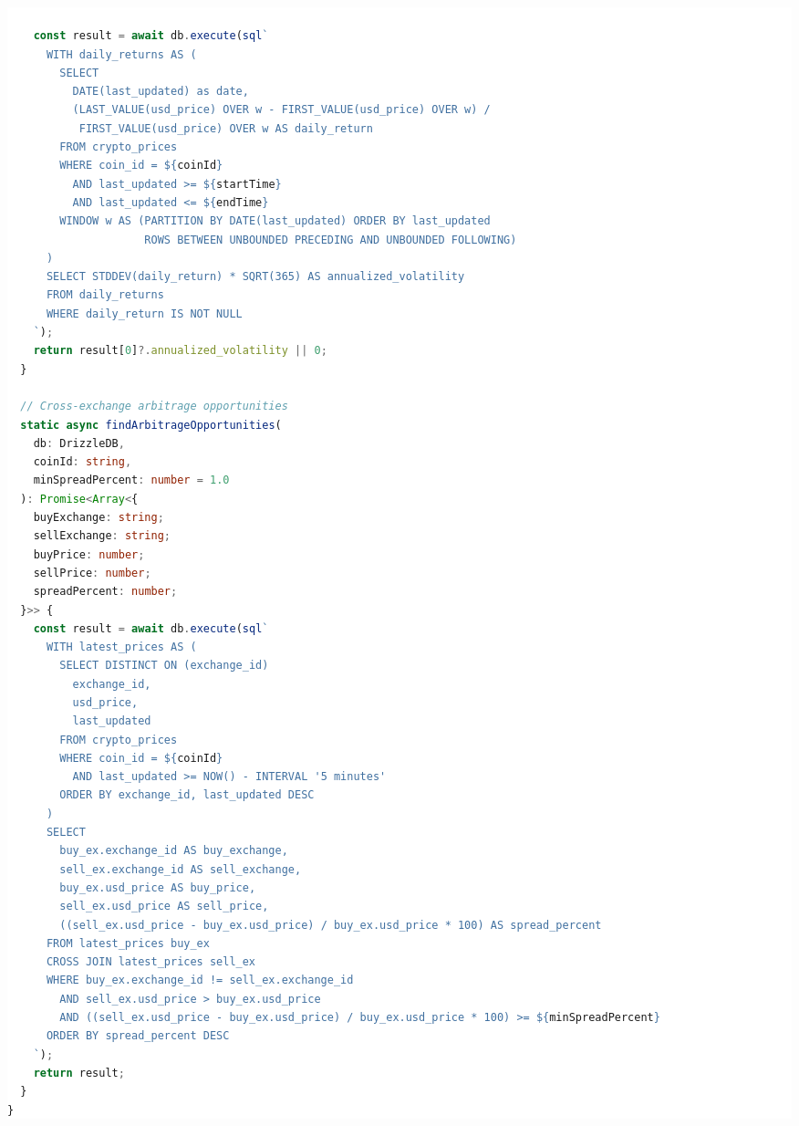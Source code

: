 ```typescript
    
    const result = await db.execute(sql`
      WITH daily_returns AS (
        SELECT 
          DATE(last_updated) as date,
          (LAST_VALUE(usd_price) OVER w - FIRST_VALUE(usd_price) OVER w) / 
           FIRST_VALUE(usd_price) OVER w AS daily_return
        FROM crypto_prices
        WHERE coin_id = ${coinId}
          AND last_updated >= ${startTime}
          AND last_updated <= ${endTime}
        WINDOW w AS (PARTITION BY DATE(last_updated) ORDER BY last_updated 
                     ROWS BETWEEN UNBOUNDED PRECEDING AND UNBOUNDED FOLLOWING)
      )
      SELECT STDDEV(daily_return) * SQRT(365) AS annualized_volatility
      FROM daily_returns
      WHERE daily_return IS NOT NULL
    `);
    return result[0]?.annualized_volatility || 0;
  }
  
  // Cross-exchange arbitrage opportunities
  static async findArbitrageOpportunities(
    db: DrizzleDB,
    coinId: string,
    minSpreadPercent: number = 1.0
  ): Promise<Array<{
    buyExchange: string;
    sellExchange: string;
    buyPrice: number;
    sellPrice: number;
    spreadPercent: number;
  }>> {
    const result = await db.execute(sql`
      WITH latest_prices AS (
        SELECT DISTINCT ON (exchange_id)
          exchange_id,
          usd_price,
          last_updated
        FROM crypto_prices
        WHERE coin_id = ${coinId}
          AND last_updated >= NOW() - INTERVAL '5 minutes'
        ORDER BY exchange_id, last_updated DESC
      )
      SELECT 
        buy_ex.exchange_id AS buy_exchange,
        sell_ex.exchange_id AS sell_exchange,
        buy_ex.usd_price AS buy_price,
        sell_ex.usd_price AS sell_price,
        ((sell_ex.usd_price - buy_ex.usd_price) / buy_ex.usd_price * 100) AS spread_percent
      FROM latest_prices buy_ex
      CROSS JOIN latest_prices sell_ex
      WHERE buy_ex.exchange_id != sell_ex.exchange_id
        AND sell_ex.usd_price > buy_ex.usd_price
        AND ((sell_ex.usd_price - buy_ex.usd_price) / buy_ex.usd_price * 100) >= ${minSpreadPercent}
      ORDER BY spread_percent DESC
    `);
    return result;
  }
}
```
